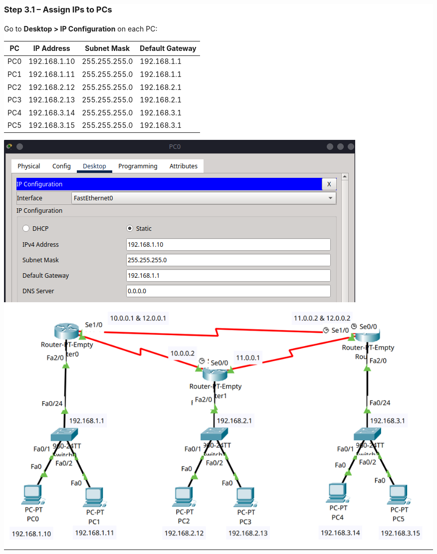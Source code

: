 ### Step 3.1 – Assign IPs to PCs

Go to **Desktop > IP Configuration** on each PC:

| PC  | IP Address   | Subnet Mask   | Default Gateway |
| --- | ------------ | ------------- | --------------- |
| PC0 | 192.168.1.10 | 255.255.255.0 | 192.168.1.1     |
| PC1 | 192.168.1.11 | 255.255.255.0 | 192.168.1.1     |
| PC2 | 192.168.2.12 | 255.255.255.0 | 192.168.2.1     |
| PC3 | 192.168.2.13 | 255.255.255.0 | 192.168.2.1     |
| PC4 | 192.168.3.14 | 255.255.255.0 | 192.168.3.1     |
| PC5 | 192.168.3.15 | 255.255.255.0 | 192.168.3.1     |

![Figure](../../img/cisco-tutorials/tutorial-9/fig7.png)

![Figure](../../img/cisco-tutorials/tutorial-12/fig1.png)

---